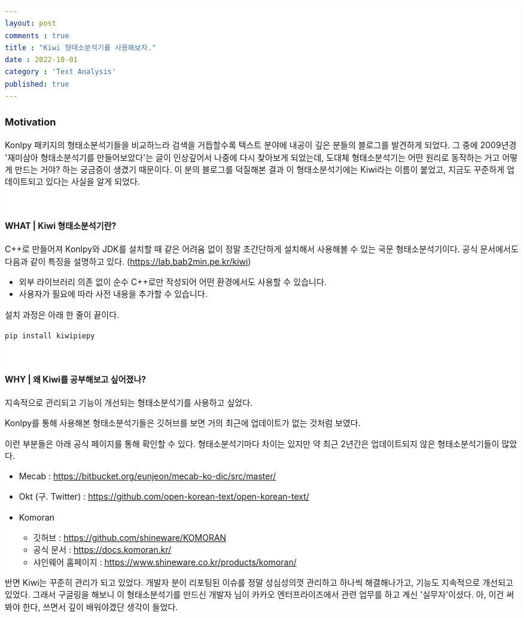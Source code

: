 ```yaml
---
layout: post
comments : true
title : "Kiwi 형태소분석기를 사용해보자."
date : 2022-10-01
category : 'Text Analysis'
published: true
---
```




### Motivation

Konlpy 패키지의 형태소분석기들을 비교하느라 검색을 거듭할수록 텍스트 분야에 내공이 깊은 분들의 블로그를 발견하게 되었다. 그 중에 2009년경 '재미삼아 형태소분석기를 만들어보았다'는 글이 인상깊어서 나중에 다시 찾아보게 되었는데, 도대체 형태소분석기는 어떤 원리로 동작하는 거고 어떻게 만드는 거야? 하는 궁금증이 생겼기 때문이다. 
이 분의 블로그를 덕질해본 결과 이 형태소분석기에는 Kiwi라는 이름이 붙었고, 지금도 꾸준하게 업데이트되고 있다는 사실을 알게 되었다. 

<br>

#### WHAT | Kiwi 형태소분석기란?

C++로 만들어져 Konlpy와 JDK를 설치할 때 같은 어려움 없이 정말 초간단하게 설치해서 사용해볼 수 있는 국문 형태소분석기이다. 
공식 문서에서도 다음과 같이 특징을 설명하고 있다. (https://lab.bab2min.pe.kr/kiwi)

- 외부 라이브러리 의존 없이 순수 C++로만 작성되어 어떤 환경에서도 사용할 수 있습니다.
- 사용자가 필요에 따라 사전 내용을 추가할 수 있습니다.

설치 과정은 아래 한 줄이 끝이다.

```python
pip install kiwipiepy
```


<br/>

#### WHY | 왜 Kiwi를 공부해보고 싶어졌나?  

지속적으로 관리되고 기능이 개선되는 형태소분석기를 사용하고 싶었다. 

Konlpy를 통해 사용해본 형태소분석기들은 깃허브를 보면 거의 최근에 업데이트가 없는 것처럼 보였다. 

이런 부분들은 아래 공식 페이지를 통해 확인할 수 있다. 형태소분석기마다 차이는 있지만 약 최근 2년간은 업데이트되지 않은 형태소분석기들이 많았다.

- Mecab : https://bitbucket.org/eunjeon/mecab-ko-dic/src/master/

- Okt (구. Twitter) : https://github.com/open-korean-text/open-korean-text/

- Komoran
    - 깃허브 : https://github.com/shineware/KOMORAN
    - 공식 문서 : https://docs.komoran.kr/
    - 샤인웨어 홈페이지 : https://www.shineware.co.kr/products/komoran/


반면 Kiwi는 꾸준히 관리가 되고 있었다. 개발자 분이 리포팅된 이슈를 정말 성심성의껏 관리하고 하나씩 해결해나가고, 기능도 지속적으로 개선되고 있었다. 그래서 구글링을 해보니 이 형태소분석기를 만드신 개발자 님이 카카오 엔터프라이즈에서 관련 업무를 하고 계신 '실무자'이셨다. 아, 이건 써봐야 한다, 쓰면서 깊이 배워야겠단 생각이 들었다. 

